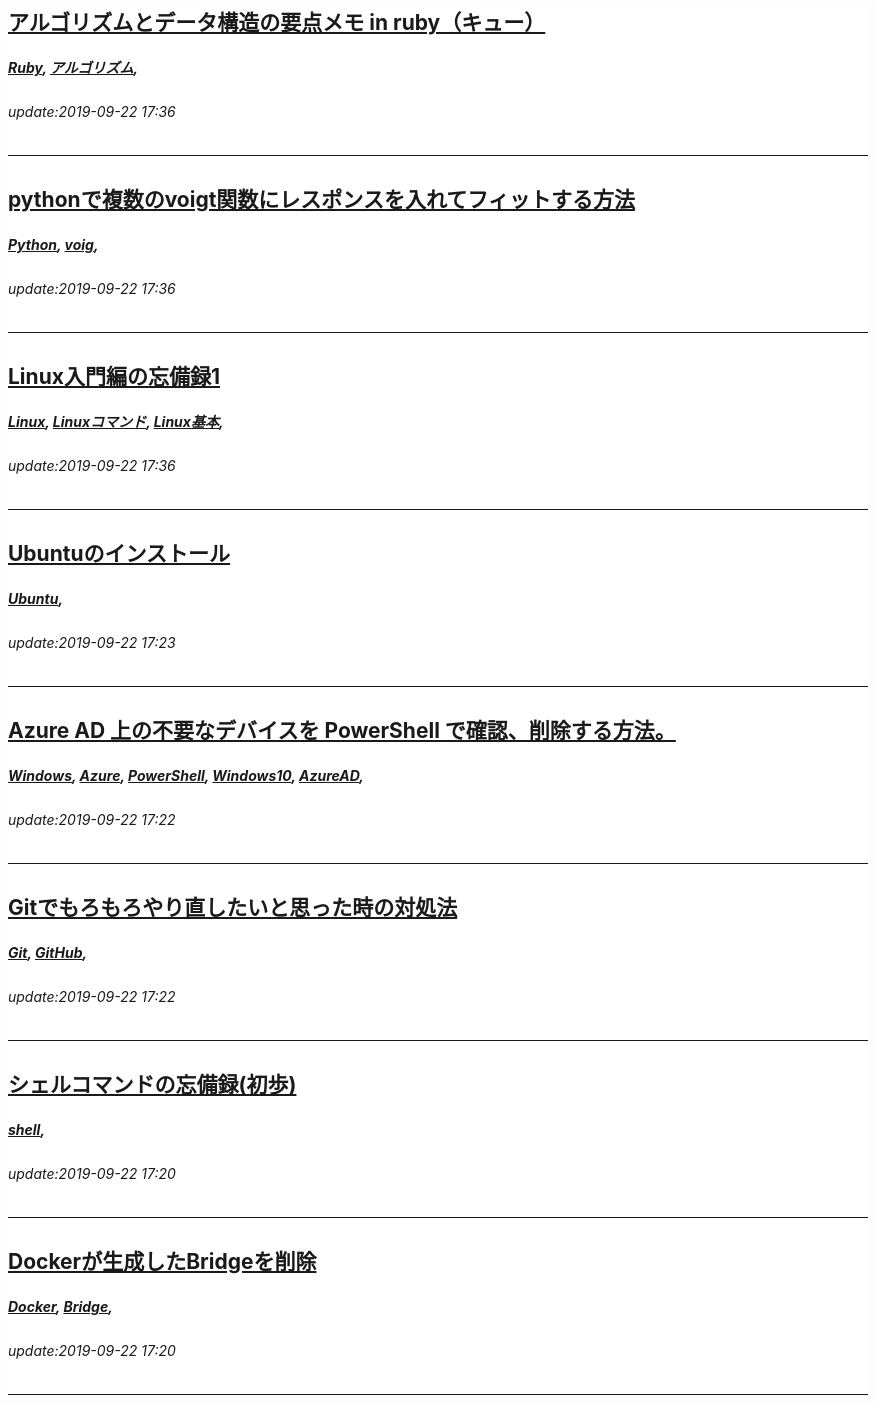 ## [アルゴリズムとデータ構造の要点メモ in ruby（キュー）](https://qiita.com/tsnb/items/588afe675ad830ff1fc6)
##### [Ruby](https://qiita.com/tags/Ruby), [アルゴリズム](https://qiita.com/tags/アルゴリズム), 
###### update:2019-09-22 17:36
---
## [pythonで複数のvoigt関数にレスポンスを入れてフィットする方法 ](https://qiita.com/yamadasuzaku/items/7f83b32ced840bde0477)
##### [Python](https://qiita.com/tags/Python), [voig](https://qiita.com/tags/voig), 
###### update:2019-09-22 17:36
---
## [Linux入門編の忘備録1](https://qiita.com/gamelike319/items/552ba8ee8dc3a660a248)
##### [Linux](https://qiita.com/tags/Linux), [Linuxコマンド](https://qiita.com/tags/Linuxコマンド), [Linux基本](https://qiita.com/tags/Linux基本), 
###### update:2019-09-22 17:36
---
## [Ubuntuのインストール](https://qiita.com/fxst24/items/2f4d80e73df5c187b6ba)
##### [Ubuntu](https://qiita.com/tags/Ubuntu), 
###### update:2019-09-22 17:23
---
## [Azure AD 上の不要なデバイスを PowerShell で確認、削除する方法。](https://qiita.com/Shinya-Yamaguchi/items/4193913b7e5dbd2438df)
##### [Windows](https://qiita.com/tags/Windows), [Azure](https://qiita.com/tags/Azure), [PowerShell](https://qiita.com/tags/PowerShell), [Windows10](https://qiita.com/tags/Windows10), [AzureAD](https://qiita.com/tags/AzureAD), 
###### update:2019-09-22 17:22
---
## [Gitでもろもろやり直したいと思った時の対処法](https://qiita.com/President_Taka/items/7846b6f5430cc45a02e0)
##### [Git](https://qiita.com/tags/Git), [GitHub](https://qiita.com/tags/GitHub), 
###### update:2019-09-22 17:22
---
## [シェルコマンドの忘備録(初歩)](https://qiita.com/gamelike319/items/46c6a6a18c6ff610f6d3)
##### [shell](https://qiita.com/tags/shell), 
###### update:2019-09-22 17:20
---
## [Dockerが生成したBridgeを削除](https://qiita.com/tomoyk/items/5ed47970401e588862a8)
##### [Docker](https://qiita.com/tags/Docker), [Bridge](https://qiita.com/tags/Bridge), 
###### update:2019-09-22 17:20
---
